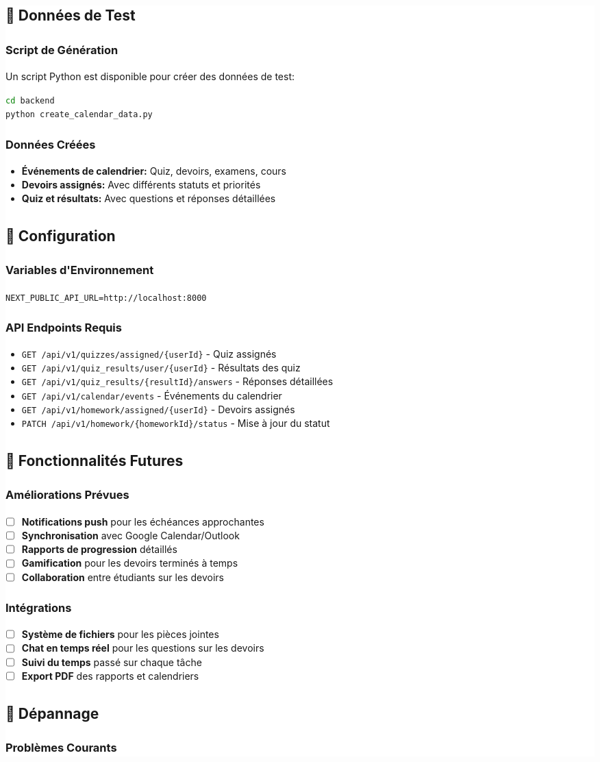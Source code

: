 ## 🧪 Données de Test

### Script de Génération
Un script Python est disponible pour créer des données de test:
```bash
cd backend
python create_calendar_data.py
```

### Données Créées
- **Événements de calendrier:** Quiz, devoirs, examens, cours
- **Devoirs assignés:** Avec différents statuts et priorités
- **Quiz et résultats:** Avec questions et réponses détaillées

## 🔧 Configuration

### Variables d'Environnement
```env
NEXT_PUBLIC_API_URL=http://localhost:8000
```

### API Endpoints Requis
- `GET /api/v1/quizzes/assigned/{userId}` - Quiz assignés
- `GET /api/v1/quiz_results/user/{userId}` - Résultats des quiz
- `GET /api/v1/quiz_results/{resultId}/answers` - Réponses détaillées
- `GET /api/v1/calendar/events` - Événements du calendrier
- `GET /api/v1/homework/assigned/{userId}` - Devoirs assignés
- `PATCH /api/v1/homework/{homeworkId}/status` - Mise à jour du statut

## 🎯 Fonctionnalités Futures

### Améliorations Prévues
- [ ] **Notifications push** pour les échéances approchantes
- [ ] **Synchronisation** avec Google Calendar/Outlook
- [ ] **Rapports de progression** détaillés
- [ ] **Gamification** pour les devoirs terminés à temps
- [ ] **Collaboration** entre étudiants sur les devoirs

### Intégrations
- [ ] **Système de fichiers** pour les pièces jointes
- [ ] **Chat en temps réel** pour les questions sur les devoirs
- [ ] **Suivi du temps** passé sur chaque tâche
- [ ] **Export PDF** des rapports et calendriers

## 🐛 Dépannage

### Problèmes Courants
